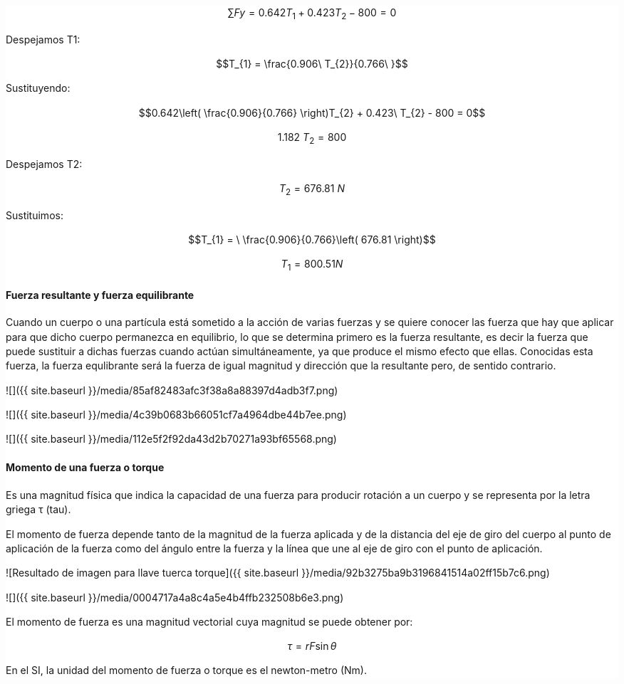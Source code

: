 $$\sum Fy = 0.642T_{1} + 0.423T_{2} - 800 = 0$$

Despejamos T1:

$$T_{1} = \frac{0.906\ T_{2}}{0.766\ }$$

Sustituyendo:

$$0.642\left( \frac{0.906}{0.766} \right)T_{2} + 0.423\ T_{2} - 800 = 0$$

$$1.182\ T_{2} = 800$$

Despejamos T2:

$$T_{2} = 676.81\ N$$

Sustituimos:

$$T_{1} = \ \frac{0.906}{0.766}\left( 676.81 \right)$$

$$T_{1} = 800.51N$$

#### Fuerza resultante y fuerza equilibrante

Cuando un cuerpo o una partícula está sometido a la acción de varias fuerzas y
se quiere conocer las fuerza que hay que aplicar para que dicho cuerpo
permanezca en equilibrio, lo que se determina primero es la fuerza resultante,
es decir la fuerza que puede sustituir a dichas fuerzas cuando actúan
simultáneamente, ya que produce el mismo efecto que ellas. Conocidas esta
fuerza, la fuerza equlibrante será la fuerza de igual magnitud y dirección que
la resultante pero, de sentido contrario.

![]({{ site.baseurl }}/media/85af82483afc3f38a8a88397d4adb3f7.png)

![]({{ site.baseurl }}/media/4c39b0683b66051cf7a4964dbe44b7ee.png)

![]({{ site.baseurl }}/media/112e5f2f92da43d2b70271a93bf65568.png)

#### Momento de una fuerza o torque

Es una magnitud física que indica la capacidad de una fuerza para producir
rotación a un cuerpo y se representa por la letra griega τ (tau).

El momento de fuerza depende tanto de la magnitud de la fuerza aplicada y de la
distancia del eje de giro del cuerpo al punto de aplicación de la fuerza como
del ángulo entre la fuerza y la línea que une al eje de giro con el punto de
aplicación.

![Resultado de imagen para llave tuerca torque]({{ site.baseurl }}/media/92b3275ba9b3196841514a02ff15b7c6.png)

![]({{ site.baseurl }}/media/0004717a4a8c4a5e4b4ffb232508b6e3.png)

El momento de fuerza es una magnitud vectorial cuya magnitud se puede obtener
por:

$$\tau = rF\sin\theta$$

En el SI, la unidad del momento de fuerza o torque es el newton-metro (Nm).
